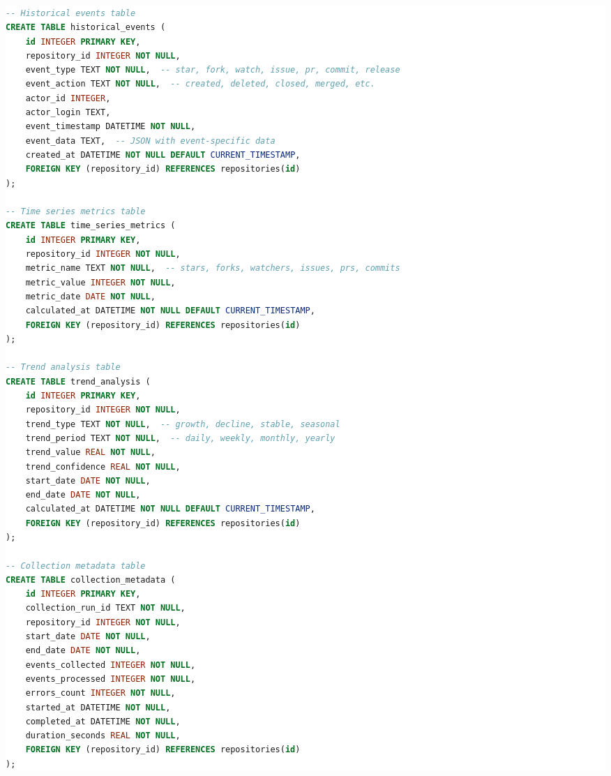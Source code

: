 ```sql
-- Historical events table
CREATE TABLE historical_events (
    id INTEGER PRIMARY KEY,
    repository_id INTEGER NOT NULL,
    event_type TEXT NOT NULL,  -- star, fork, watch, issue, pr, commit, release
    event_action TEXT NOT NULL,  -- created, deleted, closed, merged, etc.
    actor_id INTEGER,
    actor_login TEXT,
    event_timestamp DATETIME NOT NULL,
    event_data TEXT,  -- JSON with event-specific data
    created_at DATETIME NOT NULL DEFAULT CURRENT_TIMESTAMP,
    FOREIGN KEY (repository_id) REFERENCES repositories(id)
);

-- Time series metrics table
CREATE TABLE time_series_metrics (
    id INTEGER PRIMARY KEY,
    repository_id INTEGER NOT NULL,
    metric_name TEXT NOT NULL,  -- stars, forks, watchers, issues, prs, commits
    metric_value INTEGER NOT NULL,
    metric_date DATE NOT NULL,
    calculated_at DATETIME NOT NULL DEFAULT CURRENT_TIMESTAMP,
    FOREIGN KEY (repository_id) REFERENCES repositories(id)
);

-- Trend analysis table
CREATE TABLE trend_analysis (
    id INTEGER PRIMARY KEY,
    repository_id INTEGER NOT NULL,
    trend_type TEXT NOT NULL,  -- growth, decline, stable, seasonal
    trend_period TEXT NOT NULL,  -- daily, weekly, monthly, yearly
    trend_value REAL NOT NULL,
    trend_confidence REAL NOT NULL,
    start_date DATE NOT NULL,
    end_date DATE NOT NULL,
    calculated_at DATETIME NOT NULL DEFAULT CURRENT_TIMESTAMP,
    FOREIGN KEY (repository_id) REFERENCES repositories(id)
);

-- Collection metadata table
CREATE TABLE collection_metadata (
    id INTEGER PRIMARY KEY,
    collection_run_id TEXT NOT NULL,
    repository_id INTEGER NOT NULL,
    start_date DATE NOT NULL,
    end_date DATE NOT NULL,
    events_collected INTEGER NOT NULL,
    events_processed INTEGER NOT NULL,
    errors_count INTEGER NOT NULL,
    started_at DATETIME NOT NULL,
    completed_at DATETIME NOT NULL,
    duration_seconds REAL NOT NULL,
    FOREIGN KEY (repository_id) REFERENCES repositories(id)
);
```
